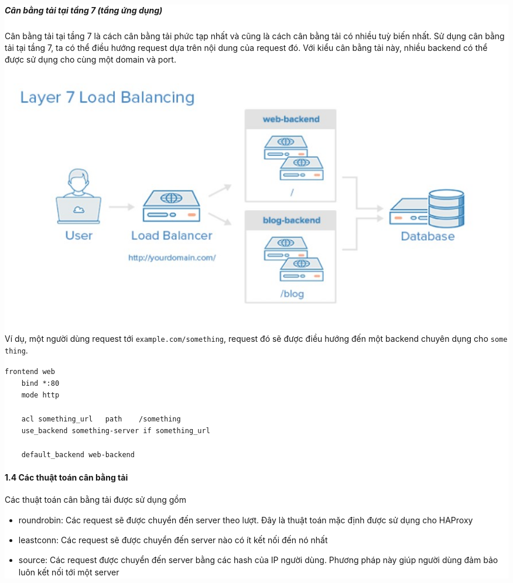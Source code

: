 ##### Cân bằng tải tại tầng 7 (tầng ứng dụng)

Cân bằng tải tại tầng 7 là cách cân bằng tải phức tạp nhất và cũng là cách cân bằng tải có nhiều tuỳ biến nhất. Sử dụng cân bằng tải tại tầng 7, ta có thể điều hướng request dựa trên nội dung của request đó. Với kiểu cân bằng tải này, nhiều backend có thể được sử dụng cho cùng một domain và port.

<img src="img/08.jpg">

Ví dụ, một người dùng request tới `example.com/something`, request đó sẽ được điều hướng đến một backend chuyên dụng cho `something`.

```
frontend web
    bind *:80
    mode http
    
    acl something_url   path    /something
    use_backend something-server if something_url
    
    default_backend web-backend
```

#### 1.4 Các thuật toán cân bằng tải

Các thuật toán cân bằng tải được sử dụng gồm

- roundrobin: Các request sẽ được chuyển đến server theo lượt. Đây là thuật toán mặc định được sử dụng cho HAProxy

- leastconn: Các request sẽ được chuyển đến server nào có ít kết nối đến nó nhất

- source: Các request được chuyển đến server bằng các hash của IP người dùng. Phương pháp này giúp người dùng đảm bảo luôn kết nối tới một server
